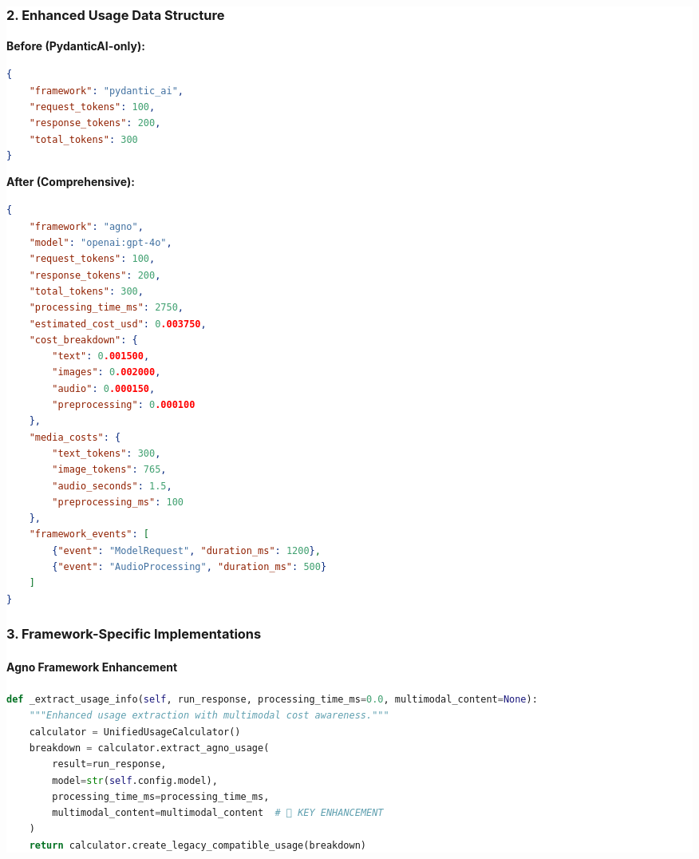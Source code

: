 ### 2. **Enhanced Usage Data Structure**

**Before (PydanticAI-only):**
```json
{
    "framework": "pydantic_ai",
    "request_tokens": 100,
    "response_tokens": 200,
    "total_tokens": 300
}
```

**After (Comprehensive):**
```json
{
    "framework": "agno",
    "model": "openai:gpt-4o",
    "request_tokens": 100,
    "response_tokens": 200,
    "total_tokens": 300,
    "processing_time_ms": 2750,
    "estimated_cost_usd": 0.003750,
    "cost_breakdown": {
        "text": 0.001500,
        "images": 0.002000,
        "audio": 0.000150,
        "preprocessing": 0.000100
    },
    "media_costs": {
        "text_tokens": 300,
        "image_tokens": 765,
        "audio_seconds": 1.5,
        "preprocessing_ms": 100
    },
    "framework_events": [
        {"event": "ModelRequest", "duration_ms": 1200},
        {"event": "AudioProcessing", "duration_ms": 500}
    ]
}
```

### 3. **Framework-Specific Implementations**

#### **Agno Framework Enhancement**
```python
def _extract_usage_info(self, run_response, processing_time_ms=0.0, multimodal_content=None):
    """Enhanced usage extraction with multimodal cost awareness."""
    calculator = UnifiedUsageCalculator()
    breakdown = calculator.extract_agno_usage(
        result=run_response,
        model=str(self.config.model),
        processing_time_ms=processing_time_ms,
        multimodal_content=multimodal_content  # 🎯 KEY ENHANCEMENT
    )
    return calculator.create_legacy_compatible_usage(breakdown)
```
